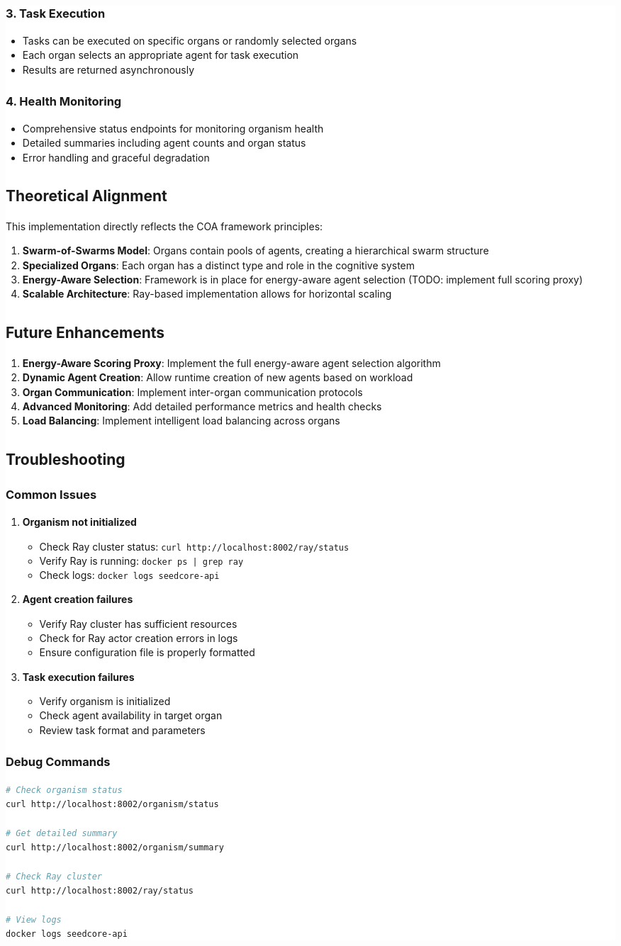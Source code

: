 ### 3. Task Execution
- Tasks can be executed on specific organs or randomly selected organs
- Each organ selects an appropriate agent for task execution
- Results are returned asynchronously

### 4. Health Monitoring
- Comprehensive status endpoints for monitoring organism health
- Detailed summaries including agent counts and organ status
- Error handling and graceful degradation

## Theoretical Alignment

This implementation directly reflects the COA framework principles:

1. **Swarm-of-Swarms Model**: Organs contain pools of agents, creating a hierarchical swarm structure
2. **Specialized Organs**: Each organ has a distinct type and role in the cognitive system
3. **Energy-Aware Selection**: Framework is in place for energy-aware agent selection (TODO: implement full scoring proxy)
4. **Scalable Architecture**: Ray-based implementation allows for horizontal scaling

## Future Enhancements

1. **Energy-Aware Scoring Proxy**: Implement the full energy-aware agent selection algorithm
2. **Dynamic Agent Creation**: Allow runtime creation of new agents based on workload
3. **Organ Communication**: Implement inter-organ communication protocols
4. **Advanced Monitoring**: Add detailed performance metrics and health checks
5. **Load Balancing**: Implement intelligent load balancing across organs

## Troubleshooting

### Common Issues

1. **Organism not initialized**
   - Check Ray cluster status: `curl http://localhost:8002/ray/status`
   - Verify Ray is running: `docker ps | grep ray`
   - Check logs: `docker logs seedcore-api`

2. **Agent creation failures**
   - Verify Ray cluster has sufficient resources
   - Check for Ray actor creation errors in logs
   - Ensure configuration file is properly formatted

3. **Task execution failures**
   - Verify organism is initialized
   - Check agent availability in target organ
   - Review task format and parameters

### Debug Commands

```bash
# Check organism status
curl http://localhost:8002/organism/status

# Get detailed summary
curl http://localhost:8002/organism/summary

# Check Ray cluster
curl http://localhost:8002/ray/status

# View logs
docker logs seedcore-api

```